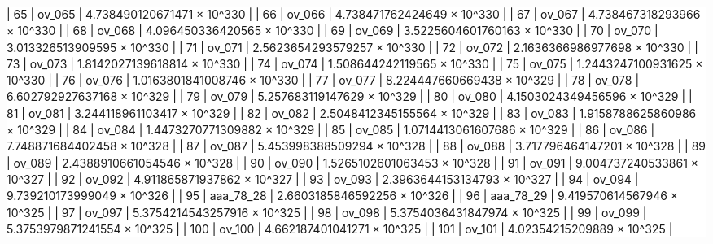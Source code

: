 | 65 | ov_065 | 4.738490120671471 × 10^330 |
| 66 | ov_066 | 4.738471762424649 × 10^330 |
| 67 | ov_067 | 4.738467318293966 × 10^330 |
| 68 | ov_068 | 4.096450336420565 × 10^330 |
| 69 | ov_069 | 3.5225604601760163 × 10^330 |
| 70 | ov_070 | 3.013326513909595 × 10^330 |
| 71 | ov_071 | 2.5623654293579257 × 10^330 |
| 72 | ov_072 | 2.1636366986977698 × 10^330 |
| 73 | ov_073 | 1.8142027139618814 × 10^330 |
| 74 | ov_074 | 1.508644242119565 × 10^330 |
| 75 | ov_075 | 1.2443247100931625 × 10^330 |
| 76 | ov_076 | 1.0163801841008746 × 10^330 |
| 77 | ov_077 | 8.224447660669438 × 10^329 |
| 78 | ov_078 | 6.602792927637168 × 10^329 |
| 79 | ov_079 | 5.257683119147629 × 10^329 |
| 80 | ov_080 | 4.1503024349456596 × 10^329 |
| 81 | ov_081 | 3.244118961103417 × 10^329 |
| 82 | ov_082 | 2.5048412345155564 × 10^329 |
| 83 | ov_083 | 1.9158788625860986 × 10^329 |
| 84 | ov_084 | 1.4473270771309882 × 10^329 |
| 85 | ov_085 | 1.0714413061607686 × 10^329 |
| 86 | ov_086 | 7.748871684402458 × 10^328 |
| 87 | ov_087 | 5.453998388509294 × 10^328 |
| 88 | ov_088 | 3.717796464147201 × 10^328 |
| 89 | ov_089 | 2.4388910661054546 × 10^328 |
| 90 | ov_090 | 1.5265102601063453 × 10^328 |
| 91 | ov_091 | 9.004737240533861 × 10^327 |
| 92 | ov_092 | 4.911865871937862 × 10^327 |
| 93 | ov_093 | 2.3963644153134793 × 10^327 |
| 94 | ov_094 | 9.739210173999049 × 10^326 |
| 95 | aaa_78_28 | 2.6603185846592256 × 10^326 |
| 96 | aaa_78_29 | 9.419570614567946 × 10^325 |
| 97 | ov_097 | 5.3754214543257916 × 10^325 |
| 98 | ov_098 | 5.3754036431847974 × 10^325 |
| 99 | ov_099 | 5.3753979871241554 × 10^325 |
| 100 | ov_100 | 4.662187401041271 × 10^325 |
| 101 | ov_101 | 4.02354215209889 × 10^325 |